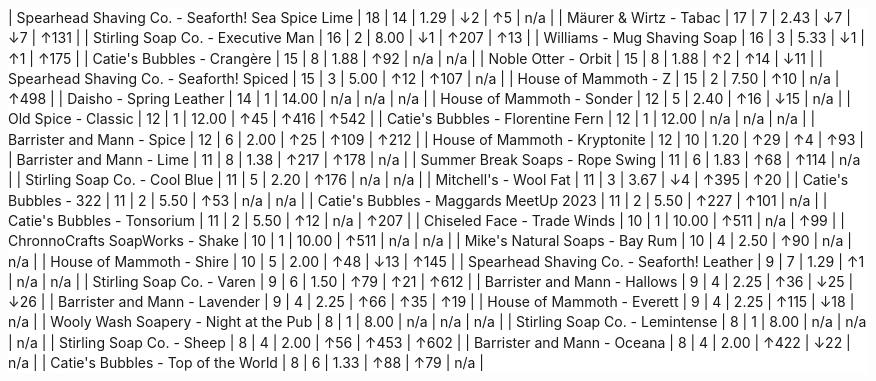 | Spearhead Shaving Co. - Seaforth! Sea Spice Lime         |       18 |           14 |                1.29 | ↓2                  | ↑5                 | n/a              |
| Mäurer & Wirtz - Tabac                                   |       17 |            7 |                2.43 | ↓7                  | ↓7                 | ↑131             |
| Stirling Soap Co. - Executive Man                        |       16 |            2 |                8.00 | ↓1                  | ↑207               | ↑13              |
| Williams - Mug Shaving Soap                              |       16 |            3 |                5.33 | ↓1                  | ↑1                 | ↑175             |
| Catie's Bubbles - Crangère                               |       15 |            8 |                1.88 | ↑92                 | n/a                | n/a              |
| Noble Otter - Orbit                                      |       15 |            8 |                1.88 | ↑2                  | ↑14                | ↓11              |
| Spearhead Shaving Co. - Seaforth! Spiced                 |       15 |            3 |                5.00 | ↑12                 | ↑107               | n/a              |
| House of Mammoth - Z                                     |       15 |            2 |                7.50 | ↑10                 | n/a                | ↑498             |
| Daisho - Spring Leather                                  |       14 |            1 |               14.00 | n/a                 | n/a                | n/a              |
| House of Mammoth - Sonder                                |       12 |            5 |                2.40 | ↑16                 | ↓15                | n/a              |
| Old Spice - Classic                                      |       12 |            1 |               12.00 | ↑45                 | ↑416               | ↑542             |
| Catie's Bubbles - Florentine Fern                        |       12 |            1 |               12.00 | n/a                 | n/a                | n/a              |
| Barrister and Mann - Spice                               |       12 |            6 |                2.00 | ↑25                 | ↑109               | ↑212             |
| House of Mammoth - Kryptonite                            |       12 |           10 |                1.20 | ↑29                 | ↑4                 | ↑93              |
| Barrister and Mann - Lime                                |       11 |            8 |                1.38 | ↑217                | ↑178               | n/a              |
| Summer Break Soaps - Rope Swing                          |       11 |            6 |                1.83 | ↑68                 | ↑114               | n/a              |
| Stirling Soap Co. - Cool Blue                            |       11 |            5 |                2.20 | ↑176                | n/a                | n/a              |
| Mitchell's - Wool Fat                                    |       11 |            3 |                3.67 | ↓4                  | ↑395               | ↑20              |
| Catie's Bubbles - 322                                    |       11 |            2 |                5.50 | ↑53                 | n/a                | n/a              |
| Catie's Bubbles - Maggards MeetUp 2023                   |       11 |            2 |                5.50 | ↑227                | ↑101               | n/a              |
| Catie's Bubbles - Tonsorium                              |       11 |            2 |                5.50 | ↑12                 | n/a                | ↑207             |
| Chiseled Face - Trade Winds                              |       10 |            1 |               10.00 | ↑511                | n/a                | ↑99              |
| ChronnoCrafts SoapWorks - Shake                          |       10 |            1 |               10.00 | ↑511                | n/a                | n/a              |
| Mike's Natural Soaps - Bay Rum                           |       10 |            4 |                2.50 | ↑90                 | n/a                | n/a              |
| House of Mammoth - Shire                                 |       10 |            5 |                2.00 | ↑48                 | ↓13                | ↑145             |
| Spearhead Shaving Co. - Seaforth! Leather                |        9 |            7 |                1.29 | ↑1                  | n/a                | n/a              |
| Stirling Soap Co. - Varen                                |        9 |            6 |                1.50 | ↑79                 | ↑21                | ↑612             |
| Barrister and Mann - Hallows                             |        9 |            4 |                2.25 | ↑36                 | ↓25                | ↓26              |
| Barrister and Mann - Lavender                            |        9 |            4 |                2.25 | ↑66                 | ↑35                | ↑19              |
| House of Mammoth - Everett                               |        9 |            4 |                2.25 | ↑115                | ↓18                | n/a              |
| Wooly Wash Soapery - Night at the Pub                    |        8 |            1 |                8.00 | n/a                 | n/a                | n/a              |
| Stirling Soap Co. - Lemintense                           |        8 |            1 |                8.00 | n/a                 | n/a                | n/a              |
| Stirling Soap Co. - Sheep                                |        8 |            4 |                2.00 | ↑56                 | ↑453               | ↑602             |
| Barrister and Mann - Oceana                              |        8 |            4 |                2.00 | ↑422                | ↓22                | n/a              |
| Catie's Bubbles - Top of the World                       |        8 |            6 |                1.33 | ↑88                 | ↑79                | n/a              |